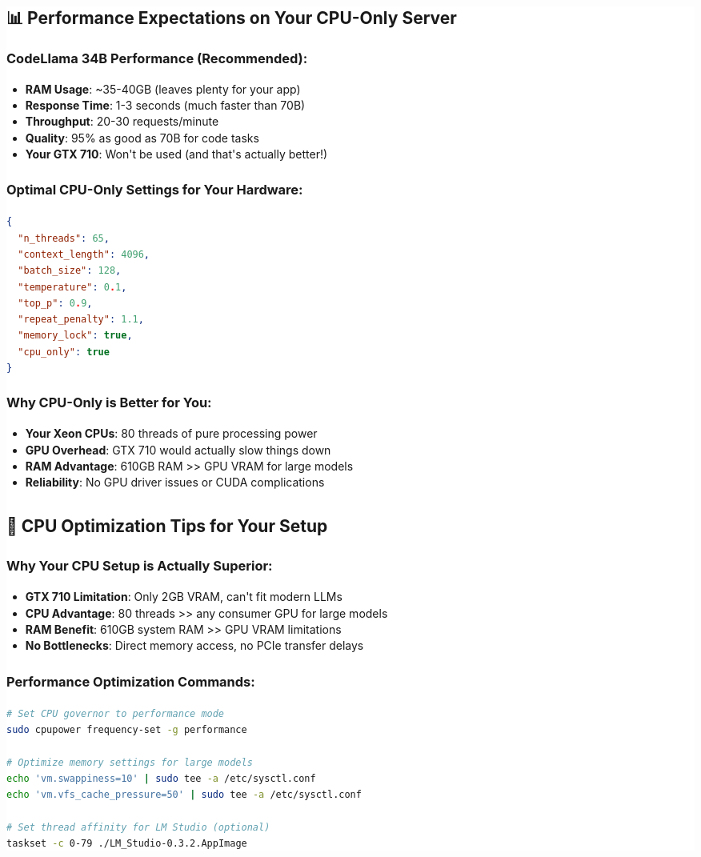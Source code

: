 ## 📊 Performance Expectations on Your CPU-Only Server

### CodeLlama 34B Performance (Recommended):
- **RAM Usage**: ~35-40GB (leaves plenty for your app)
- **Response Time**: 1-3 seconds (much faster than 70B)
- **Throughput**: 20-30 requests/minute
- **Quality**: 95% as good as 70B for code tasks
- **Your GTX 710**: Won't be used (and that's actually better!)

### Optimal CPU-Only Settings for Your Hardware:
```json
{
  "n_threads": 65,
  "context_length": 4096,
  "batch_size": 128,
  "temperature": 0.1,
  "top_p": 0.9,
  "repeat_penalty": 1.1,
  "memory_lock": true,
  "cpu_only": true
}
```

### Why CPU-Only is Better for You:
- **Your Xeon CPUs**: 80 threads of pure processing power
- **GPU Overhead**: GTX 710 would actually slow things down
- **RAM Advantage**: 610GB RAM >> GPU VRAM for large models
- **Reliability**: No GPU driver issues or CUDA complications

## 🚀 CPU Optimization Tips for Your Setup

### Why Your CPU Setup is Actually Superior:
- **GTX 710 Limitation**: Only 2GB VRAM, can't fit modern LLMs
- **CPU Advantage**: 80 threads >> any consumer GPU for large models
- **RAM Benefit**: 610GB system RAM >> GPU VRAM limitations
- **No Bottlenecks**: Direct memory access, no PCIe transfer delays

### Performance Optimization Commands:
```bash
# Set CPU governor to performance mode
sudo cpupower frequency-set -g performance

# Optimize memory settings for large models
echo 'vm.swappiness=10' | sudo tee -a /etc/sysctl.conf
echo 'vm.vfs_cache_pressure=50' | sudo tee -a /etc/sysctl.conf

# Set thread affinity for LM Studio (optional)
taskset -c 0-79 ./LM_Studio-0.3.2.AppImage
```
